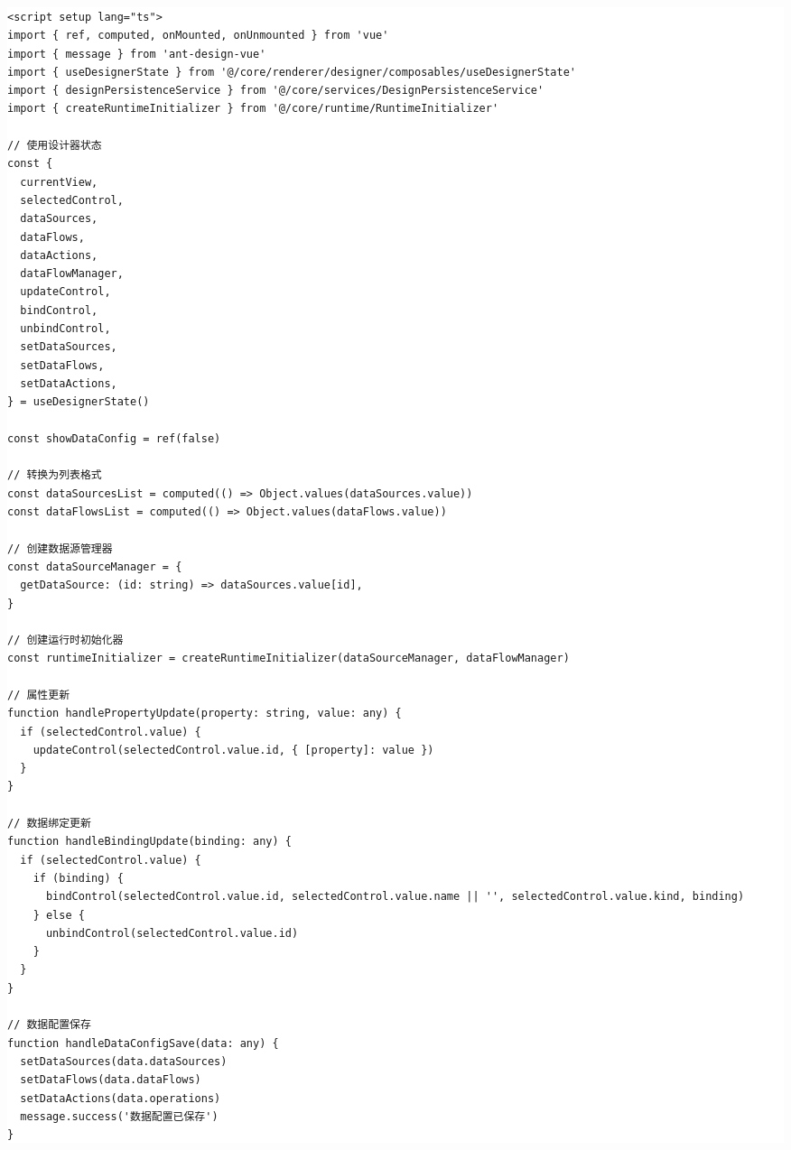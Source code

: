 ```vue
<script setup lang="ts">
import { ref, computed, onMounted, onUnmounted } from 'vue'
import { message } from 'ant-design-vue'
import { useDesignerState } from '@/core/renderer/designer/composables/useDesignerState'
import { designPersistenceService } from '@/core/services/DesignPersistenceService'
import { createRuntimeInitializer } from '@/core/runtime/RuntimeInitializer'

// 使用设计器状态
const {
  currentView,
  selectedControl,
  dataSources,
  dataFlows,
  dataActions,
  dataFlowManager,
  updateControl,
  bindControl,
  unbindControl,
  setDataSources,
  setDataFlows,
  setDataActions,
} = useDesignerState()

const showDataConfig = ref(false)

// 转换为列表格式
const dataSourcesList = computed(() => Object.values(dataSources.value))
const dataFlowsList = computed(() => Object.values(dataFlows.value))

// 创建数据源管理器
const dataSourceManager = {
  getDataSource: (id: string) => dataSources.value[id],
}

// 创建运行时初始化器
const runtimeInitializer = createRuntimeInitializer(dataSourceManager, dataFlowManager)

// 属性更新
function handlePropertyUpdate(property: string, value: any) {
  if (selectedControl.value) {
    updateControl(selectedControl.value.id, { [property]: value })
  }
}

// 数据绑定更新
function handleBindingUpdate(binding: any) {
  if (selectedControl.value) {
    if (binding) {
      bindControl(selectedControl.value.id, selectedControl.value.name || '', selectedControl.value.kind, binding)
    } else {
      unbindControl(selectedControl.value.id)
    }
  }
}

// 数据配置保存
function handleDataConfigSave(data: any) {
  setDataSources(data.dataSources)
  setDataFlows(data.dataFlows)
  setDataActions(data.operations)
  message.success('数据配置已保存')
}
```